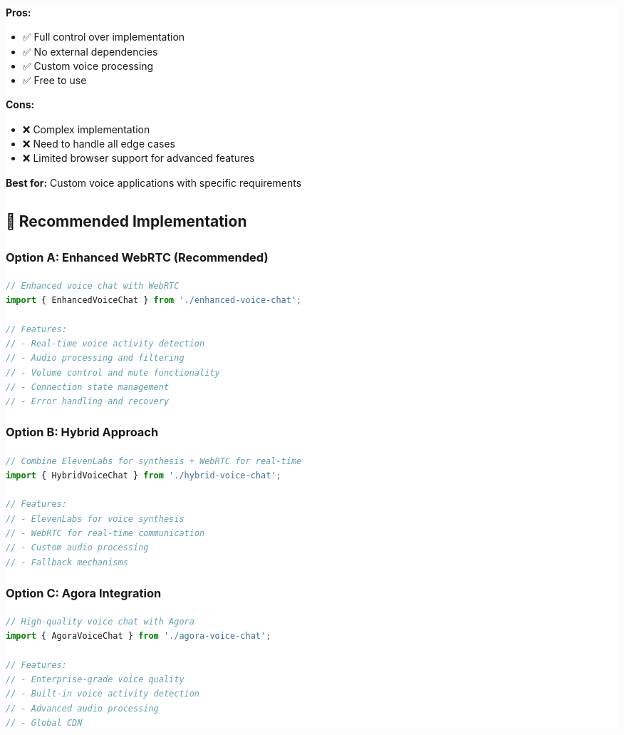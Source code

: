 **Pros:**

- ✅ Full control over implementation
- ✅ No external dependencies
- ✅ Custom voice processing
- ✅ Free to use

**Cons:**

- ❌ Complex implementation
- ❌ Need to handle all edge cases
- ❌ Limited browser support for advanced features

**Best for:** Custom voice applications with specific requirements

## 🚀 Recommended Implementation

### **Option A: Enhanced WebRTC (Recommended)**

```typescript
// Enhanced voice chat with WebRTC
import { EnhancedVoiceChat } from './enhanced-voice-chat';

// Features:
// - Real-time voice activity detection
// - Audio processing and filtering
// - Volume control and mute functionality
// - Connection state management
// - Error handling and recovery
```

### **Option B: Hybrid Approach**

```typescript
// Combine ElevenLabs for synthesis + WebRTC for real-time
import { HybridVoiceChat } from './hybrid-voice-chat';

// Features:
// - ElevenLabs for voice synthesis
// - WebRTC for real-time communication
// - Custom audio processing
// - Fallback mechanisms
```

### **Option C: Agora Integration**

```typescript
// High-quality voice chat with Agora
import { AgoraVoiceChat } from './agora-voice-chat';

// Features:
// - Enterprise-grade voice quality
// - Built-in voice activity detection
// - Advanced audio processing
// - Global CDN
```
